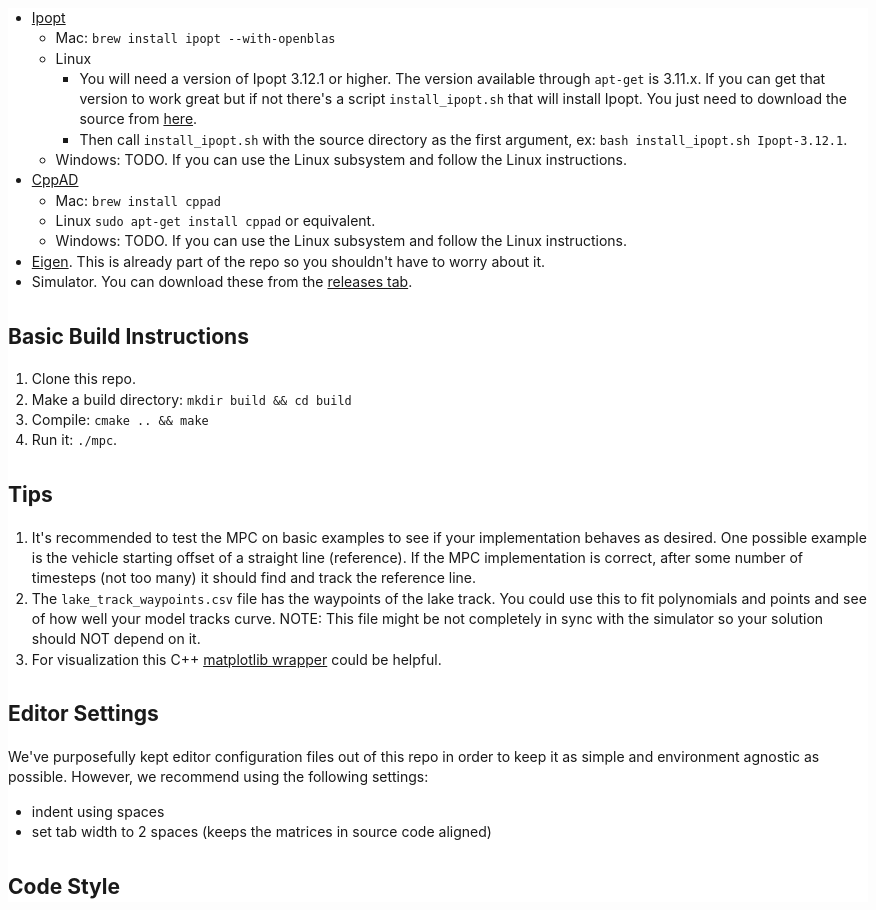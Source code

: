 * [Ipopt](https://projects.coin-or.org/Ipopt)
  * Mac: `brew install ipopt --with-openblas`
  * Linux
    * You will need a version of Ipopt 3.12.1 or higher. The version available through `apt-get` is 3.11.x. If you can get that version to work great but if not there's a script `install_ipopt.sh` that will install Ipopt. You just need to download the source from [here](https://github.com/coin-or/Ipopt/releases).
    * Then call `install_ipopt.sh` with the source directory as the first argument, ex: `bash install_ipopt.sh Ipopt-3.12.1`. 
  * Windows: TODO. If you can use the Linux subsystem and follow the Linux instructions.
* [CppAD](https://www.coin-or.org/CppAD/)
  * Mac: `brew install cppad`
  * Linux `sudo apt-get install cppad` or equivalent.
  * Windows: TODO. If you can use the Linux subsystem and follow the Linux instructions.
* [Eigen](http://eigen.tuxfamily.org/index.php?title=Main_Page). This is already part of the repo so you shouldn't have to worry about it.
* Simulator. You can download these from the [releases tab](https://github.com/udacity/CarND-MPC-Project/releases).



## Basic Build Instructions


1. Clone this repo.
2. Make a build directory: `mkdir build && cd build`
3. Compile: `cmake .. && make`
4. Run it: `./mpc`.

## Tips

1. It's recommended to test the MPC on basic examples to see if your implementation behaves as desired. One possible example
is the vehicle starting offset of a straight line (reference). If the MPC implementation is correct, after some number of timesteps
(not too many) it should find and track the reference line.
2. The `lake_track_waypoints.csv` file has the waypoints of the lake track. You could use this to fit polynomials and points and see of how well your model tracks curve. NOTE: This file might be not completely in sync with the simulator so your solution should NOT depend on it.
3. For visualization this C++ [matplotlib wrapper](https://github.com/lava/matplotlib-cpp) could be helpful.

## Editor Settings

We've purposefully kept editor configuration files out of this repo in order to
keep it as simple and environment agnostic as possible. However, we recommend
using the following settings:

* indent using spaces
* set tab width to 2 spaces (keeps the matrices in source code aligned)

## Code Style
